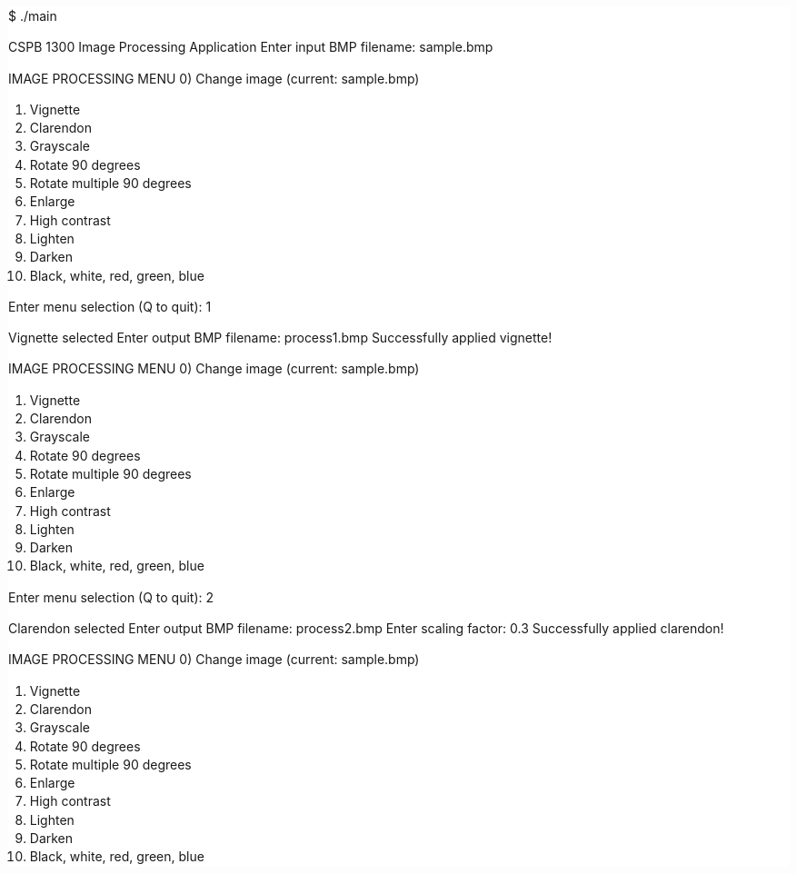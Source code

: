 $ ./main                          

CSPB 1300 Image Processing Application
Enter input BMP filename: sample.bmp

IMAGE PROCESSING MENU
 0) Change image (current: sample.bmp)
 1) Vignette
 2) Clarendon
 3) Grayscale
 4) Rotate 90 degrees
 5) Rotate multiple 90 degrees
 6) Enlarge
 7) High contrast
 8) Lighten
 9) Darken
10) Black, white, red, green, blue

Enter menu selection (Q to quit): 1

Vignette selected
Enter output BMP filename: process1.bmp
Successfully applied vignette!

IMAGE PROCESSING MENU
 0) Change image (current: sample.bmp)
 1) Vignette
 2) Clarendon
 3) Grayscale
 4) Rotate 90 degrees
 5) Rotate multiple 90 degrees
 6) Enlarge
 7) High contrast
 8) Lighten
 9) Darken
10) Black, white, red, green, blue

Enter menu selection (Q to quit): 2

Clarendon selected
Enter output BMP filename: process2.bmp
Enter scaling factor: 0.3
Successfully applied clarendon!

IMAGE PROCESSING MENU
 0) Change image (current: sample.bmp)
 1) Vignette
 2) Clarendon
 3) Grayscale
 4) Rotate 90 degrees
 5) Rotate multiple 90 degrees
 6) Enlarge
 7) High contrast
 8) Lighten
 9) Darken
10) Black, white, red, green, blue
